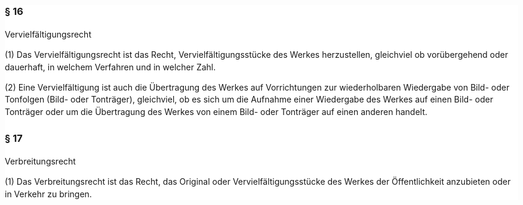 </div>

</div>

</div>

<span id="BJNR012730965BJNE005601377.html"></span>

### § 16  
Vervielfältigungsrecht

<div>

<div class="jnhtml">

<div>

<div class="jurAbsatz">

(1) Das Vervielfältigungsrecht ist das Recht, Vervielfältigungsstücke
des Werkes herzustellen, gleichviel ob vorübergehend oder dauerhaft, in
welchem Verfahren und in welcher Zahl.

</div>

<div class="jurAbsatz">

(2) Eine Vervielfältigung ist auch die Übertragung des Werkes auf
Vorrichtungen zur wiederholbaren Wiedergabe von Bild- oder Tonfolgen
(Bild- oder Tonträger), gleichviel, ob es sich um die Aufnahme einer
Wiedergabe des Werkes auf einen Bild- oder Tonträger oder um die
Übertragung des Werkes von einem Bild- oder Tonträger auf einen anderen
handelt.

</div>

</div>

</div>

</div>

<span id="BJNR012730965BJNE005701307.html"></span>

### § 17  
Verbreitungsrecht

<div>

<div class="jnhtml">

<div>

<div class="jurAbsatz">

(1) Das Verbreitungsrecht ist das Recht, das Original oder
Vervielfältigungsstücke des Werkes der Öffentlichkeit anzubieten oder
in Verkehr zu bringen.

</div>
